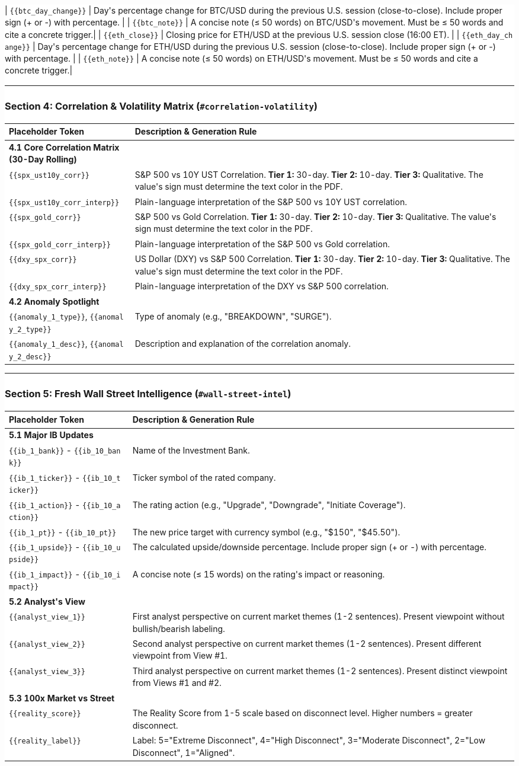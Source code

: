 | `{{btc_day_change}}` | Day's percentage change for BTC/USD during the previous U.S. session (close-to-close). Include proper sign (+ or -) with percentage. |
| `{{btc_note}}` | A concise note (≤ 50 words) on BTC/USD's movement. Must be ≤ 50 words and cite a concrete trigger.|
| `{{eth_close}}` | Closing price for ETH/USD at the previous U.S. session close (16:00 ET). |
| `{{eth_day_change}}` | Day's percentage change for ETH/USD during the previous U.S. session (close-to-close). Include proper sign (+ or -) with percentage. |
| `{{eth_note}}` | A concise note (≤ 50 words) on ETH/USD's movement. Must be ≤ 50 words and cite a concrete trigger.|

---

### Section 4: Correlation & Volatility Matrix (`#correlation-volatility`)
| Placeholder Token | Description & Generation Rule |
| :--- | :--- |
| **4.1 Core Correlation Matrix (30-Day Rolling)** |  |
| `{{spx_ust10y_corr}}` | S&P 500 vs 10Y UST Correlation. **Tier 1:** 30-day. **Tier 2:** 10-day. **Tier 3:** Qualitative. The value's sign must determine the text color in the PDF. |
| `{{spx_ust10y_corr_interp}}` | Plain-language interpretation of the S&P 500 vs 10Y UST correlation. |
| `{{spx_gold_corr}}` | S&P 500 vs Gold Correlation. **Tier 1:** 30-day. **Tier 2:** 10-day. **Tier 3:** Qualitative. The value's sign must determine the text color in the PDF. |
| `{{spx_gold_corr_interp}}` | Plain-language interpretation of the S&P 500 vs Gold correlation. |
| `{{dxy_spx_corr}}` | US Dollar (DXY) vs S&P 500 Correlation. **Tier 1:** 30-day. **Tier 2:** 10-day. **Tier 3:** Qualitative. The value's sign must determine the text color in the PDF. |
| `{{dxy_spx_corr_interp}}` | Plain-language interpretation of the DXY vs S&P 500 correlation. |
| **4.2 Anomaly Spotlight** |  |
| `{{anomaly_1_type}}`, `{{anomaly_2_type}}` | Type of anomaly (e.g., "BREAKDOWN", "SURGE"). |
| `{{anomaly_1_desc}}`, `{{anomaly_2_desc}}` | Description and explanation of the correlation anomaly. |

---

### Section 5: Fresh Wall Street Intelligence (`#wall-street-intel`)
| Placeholder Token | Description & Generation Rule |
| :--- | :--- |
| **5.1 Major IB Updates** |  |
| `{{ib_1_bank}}` - `{{ib_10_bank}}` | Name of the Investment Bank. |
| `{{ib_1_ticker}}` - `{{ib_10_ticker}}` | Ticker symbol of the rated company. |
| `{{ib_1_action}}` - `{{ib_10_action}}` | The rating action (e.g., "Upgrade", "Downgrade", "Initiate Coverage"). |
| `{{ib_1_pt}}` - `{{ib_10_pt}}` | The new price target with currency symbol (e.g., "$150", "$45.50"). |
| `{{ib_1_upside}}` - `{{ib_10_upside}}` | The calculated upside/downside percentage. Include proper sign (+ or -) with percentage. |
| `{{ib_1_impact}}` - `{{ib_10_impact}}` | A concise note (≤ 15 words) on the rating's impact or reasoning. |
| **5.2 Analyst's View** |  |
| `{{analyst_view_1}}` | First analyst perspective on current market themes (1-2 sentences). Present viewpoint without bullish/bearish labeling. |
| `{{analyst_view_2}}` | Second analyst perspective on current market themes (1-2 sentences). Present different viewpoint from View #1. |
| `{{analyst_view_3}}` | Third analyst perspective on current market themes (1-2 sentences). Present distinct viewpoint from Views #1 and #2. |
| **5.3 100x Market vs Street** |  |
| `{{reality_score}}` | The Reality Score from 1-5 scale based on disconnect level. Higher numbers = greater disconnect. |
| `{{reality_label}}` | Label: 5="Extreme Disconnect", 4="High Disconnect", 3="Moderate Disconnect", 2="Low Disconnect", 1="Aligned". |